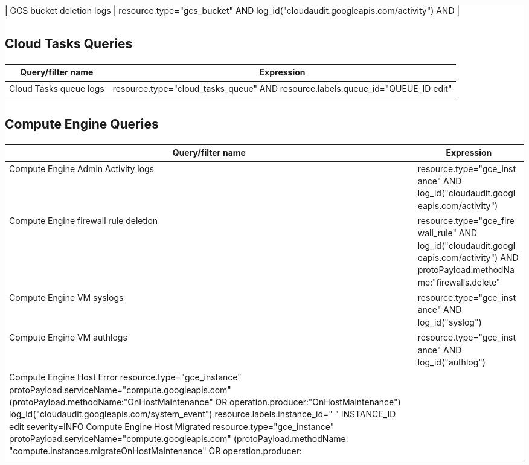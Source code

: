 | GCS bucket deletion logs | resource.type="gcs_bucket" AND log_id("cloudaudit.googleapis.com/activity") AND                                                   |

## Cloud Tasks Queries

| Query/filter name      | Expression                                                                     |
|------------------------|--------------------------------------------------------------------------------|
| Cloud Tasks queue logs | resource.type="cloud_tasks_queue" AND resource.labels.queue_id="QUEUE_ID edit" |

## Compute Engine Queries

| Query/filter name                                                                                                                                                                                                                                                                                                                                                                                                                                                                                                          | Expression                                                                                                                        |
|----------------------------------------------------------------------------------------------------------------------------------------------------------------------------------------------------------------------------------------------------------------------------------------------------------------------------------------------------------------------------------------------------------------------------------------------------------------------------------------------------------------------------|-----------------------------------------------------------------------------------------------------------------------------------|
| Compute Engine Admin Activity logs                                                                                                                                                                                                                                                                                                                                                                                                                                                                                         | resource.type="gce_instance" AND log_id("cloudaudit.googleapis.com/activity")                                                     |
| Compute Engine firewall rule deletion                                                                                                                                                                                                                                                                                                                                                                                                                                                                                      | resource.type="gce_firewall_rule" AND log_id("cloudaudit.googleapis.com/activity") AND protoPayload.methodName:"firewalls.delete" |
| Compute Engine VM syslogs                                                                                                                                                                                                                                                                                                                                                                                                                                                                                                  | resource.type="gce_instance" AND log_id("syslog")                                                                                 |
| Compute Engine VM authlogs                                                                                                                                                                                                                                                                                                                                                                                                                                                                                                 | resource.type="gce_instance" AND log_id("authlog")                                                                                |
| Compute Engine Host Error resource.type="gce_instance" protoPayload.serviceName="compute.googleapis.com" (protoPayload.methodName:"OnHostMaintenance" OR operation.producer:"OnHostMaintenance") log_id("cloudaudit.googleapis.com/system_event") resource.labels.instance_id=" " INSTANCE_ID edit severity=INFO Compute Engine Host Migrated resource.type="gce_instance" protoPayload.serviceName="compute.googleapis.com" (protoPayload.methodName: "compute.instances.migrateOnHostMaintenance" OR operation.producer: |                                                                                                                                   |
